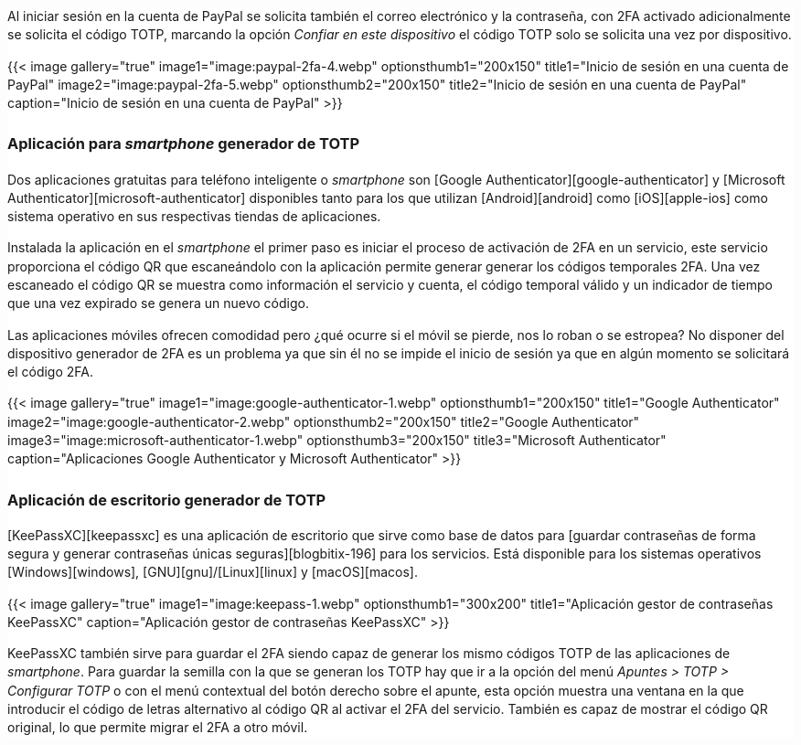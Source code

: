 Al iniciar sesión en la cuenta de PayPal se solicita también el correo electrónico y la contraseña, con 2FA activado adicionalmente se solicita el código TOTP, marcando la opción _Confiar en este dispositivo_ el código TOTP solo se solicita una vez por dispositivo.

{{< image
    gallery="true"
    image1="image:paypal-2fa-4.webp" optionsthumb1="200x150" title1="Inicio de sesión en una cuenta de PayPal"
    image2="image:paypal-2fa-5.webp" optionsthumb2="200x150" title2="Inicio de sesión en una cuenta de PayPal"
    caption="Inicio de sesión en una cuenta de PayPal" >}}

### Aplicación para _smartphone_ generador de TOTP

Dos aplicaciones gratuitas para teléfono inteligente o _smartphone_ son [Google Authenticator][google-authenticator] y [Microsoft Authenticator][microsoft-authenticator] disponibles tanto para los que utilizan [Android][android] como [iOS][apple-ios] como sistema operativo en sus respectivas tiendas de aplicaciones.

Instalada la aplicación en el _smartphone_ el primer paso es iniciar el proceso de activación de 2FA en un servicio, este servicio proporciona el código QR que escaneándolo con la aplicación permite generar generar los códigos temporales 2FA. Una vez escaneado el código QR se muestra como información el servicio y cuenta, el código temporal válido y un indicador de tiempo que una vez expirado se genera un nuevo código.

Las aplicaciones móviles ofrecen comodidad pero ¿qué ocurre si el móvil se pierde, nos lo roban o se estropea? No disponer del dispositivo generador de 2FA es un problema ya que sin él no se impide el inicio de sesión ya que en algún momento se solicitará el código 2FA.

{{< image
    gallery="true"
    image1="image:google-authenticator-1.webp" optionsthumb1="200x150" title1="Google Authenticator"
    image2="image:google-authenticator-2.webp" optionsthumb2="200x150" title2="Google Authenticator"
    image3="image:microsoft-authenticator-1.webp" optionsthumb3="200x150" title3="Microsoft Authenticator"
    caption="Aplicaciones Google Authenticator y Microsoft Authenticator" >}}

### Aplicación de escritorio generador de TOTP

[KeePassXC][keepassxc] es una aplicación de escritorio que sirve como base de datos para [guardar contraseñas de forma segura y generar contraseñas únicas seguras][blogbitix-196] para los servicios. Está disponible para los sistemas operativos [Windows][windows], [GNU][gnu]/[Linux][linux] y [macOS][macos].

{{< image
    gallery="true"
    image1="image:keepass-1.webp" optionsthumb1="300x200" title1="Aplicación gestor de contraseñas KeePassXC"
    caption="Aplicación gestor de contraseñas KeePassXC" >}}

KeePassXC también sirve para guardar el 2FA siendo capaz de generar los mismo códigos TOTP de las aplicaciones de _smartphone_. Para guardar la semilla con la que se generan los TOTP hay que ir a la opción del menú _Apuntes > TOTP > Configurar TOTP_ o con el menú contextual del botón derecho sobre el apunte, esta opción muestra una ventana en la que introducir el código de letras alternativo al código QR al activar el 2FA del servicio. También es capaz de mostrar el código QR original, lo que permite migrar el 2FA a otro móvil.

